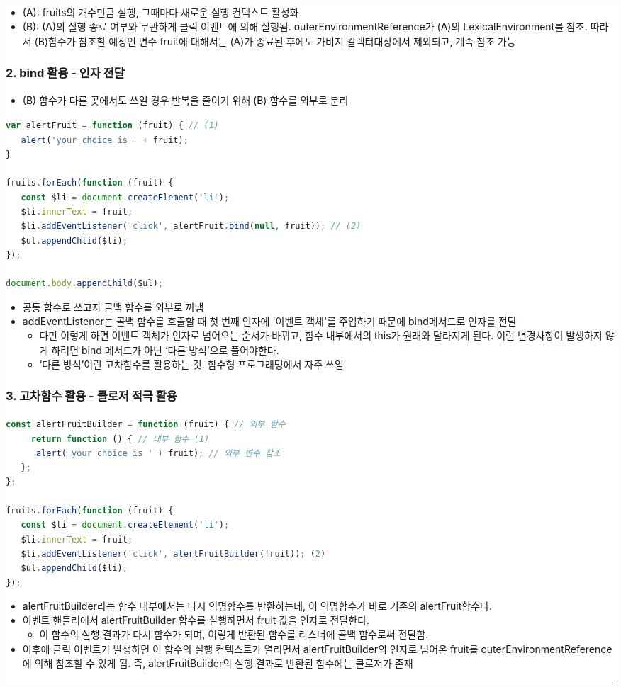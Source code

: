 - (A): fruits의 개수만큼 실행, 그때마다 새로운 실행 컨텍스트 활성화
- (B): (A)의 실행 종료 여부와 무관하게 클릭 이벤트에 의해 실행됨. outerEnvironmentReference가 (A)의 LexicalEnvironment를 참조. 따라서 (B)함수가 참조할 예정인 변수 fruit에 대해서는 (A)가 종료된 후에도 가비지 컬렉터대상에서 제외되고, 계속 참조 가능

### 2. bind 활용 - 인자 전달

- (B) 함수가 다른 곳에서도 쓰일 경우 반복을 줄이기 위해 (B) 함수를 외부로 분리

```jsx
var alertFruit = function (fruit) { // (1)
   alert('your choice is ' + fruit);
}

fruits.forEach(function (fruit) {
   const $li = document.createElement('li');
   $li.innerText = fruit;
   $li.addEventListener('click', alertFruit.bind(null, fruit)); // (2)
   $ul.appendChlid($li);
});

document.body.appendChild($ul);
```

- 공통 함수로 쓰고자 콜백 함수를 외부로 꺼냄
- addEventListener는 콜백 함수를 호출할 때 첫 번째 인자에 '이벤트 객체'를 주입하기 때문에 bind메서드로 인자를 전달
    - 다만 이렇게 하면 이벤트 객체가 인자로 넘어오는 순서가 바뀌고, 함수 내부에서의 this가 원래와 달라지게 된다. 이런 변경사항이 발생하지 않게 하려면 bind 메서드가 아닌 ‘다른 방식’으로 풀어야한다.
    - ‘다른 방식’이란 고차함수를 활용하는 것. 함수형 프로그래밍에서 자주 쓰임

### 3. 고차함수 활용 - 클로저 적극 활용

```jsx
const alertFruitBuilder = function (fruit) { // 외부 함수
	 return function () { // 내부 함수 (1)
      alert('your choice is ' + fruit); // 외부 변수 참조
   };
};

fruits.forEach(function (fruit) {
   const $li = document.createElement('li');
   $li.innerText = fruit;
   $li.addEventListener('click', alertFruitBuilder(fruit)); (2)
   $ul.appendChild($li);
});
```

- alertFruitBuilder라는 함수 내부에서는 다시 익명함수를 반환하는데, 이 익명함수가 바로 기존의 alertFruit함수다.
- 이벤트 핸들러에서 alertFruitBuilder 함수를 실행하면서 fruit 값을 인자로 전달한다.
    - 이 함수의 실행 결과가 다시 함수가 되며, 이렇게 반환된 함수를 리스너에 콜백 함수로써 전달함.
- 이후에 클릭 이벤트가 발생하면 이 함수의 실행 컨텍스트가 열리면서 alertFruitBuilder의 인자로 넘어온 fruit를 outerEnvironmentReference에 의해 참조할 수 있게 됨. 즉, alertFruitBuilder의 실행 결과로 반환된 함수에는 클로저가 존재

---
